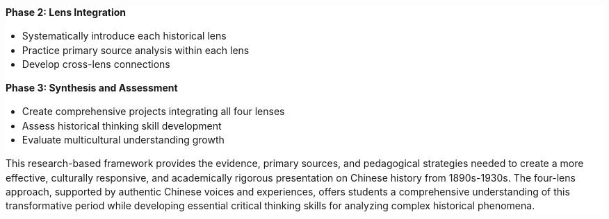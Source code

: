 **Phase 2: Lens Integration**
- Systematically introduce each historical lens
- Practice primary source analysis within each lens
- Develop cross-lens connections

**Phase 3: Synthesis and Assessment**
- Create comprehensive projects integrating all four lenses
- Assess historical thinking skill development
- Evaluate multicultural understanding growth

This research-based framework provides the evidence, primary sources, and pedagogical strategies needed to create a more effective, culturally responsive, and academically rigorous presentation on Chinese history from 1890s-1930s. The four-lens approach, supported by authentic Chinese voices and experiences, offers students a comprehensive understanding of this transformative period while developing essential critical thinking skills for analyzing complex historical phenomena.